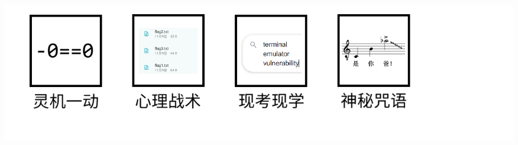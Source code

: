 [<img width=22.1% alt="灵机一动" src="./_assets/elements-3-1.png" />](./part-3/README.md#sparks)[<img width=20.4% alt="心理战术" src="./_assets/elements-3-2.png" />](./part-3/README.md#psychological-war)[<img width=20.0% alt="现考现学" src="./_assets/elements-3-3.png" />](./part-3/README.md#jit-learning)[<img width=32.6% alt="神秘咒语" src="./_assets/elements-3-4.png" />](./part-1/README.md#mysterious-spell)
